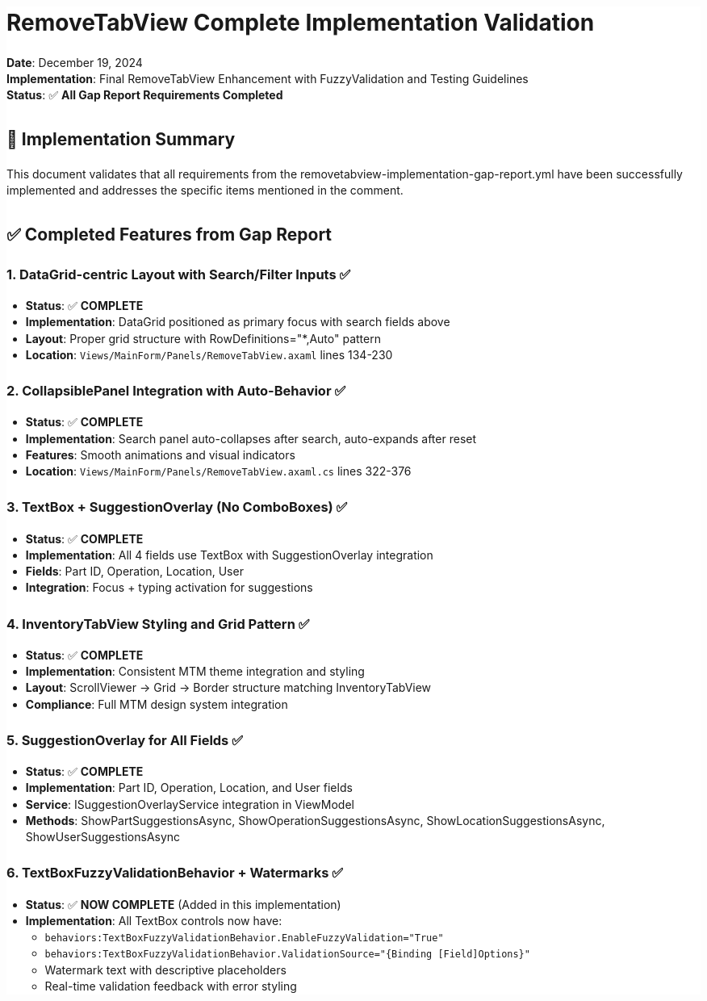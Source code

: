 # RemoveTabView Complete Implementation Validation

**Date**: December 19, 2024  
**Implementation**: Final RemoveTabView Enhancement with FuzzyValidation and Testing Guidelines  
**Status**: ✅ **All Gap Report Requirements Completed**

## 🎯 Implementation Summary

This document validates that all requirements from the removetabview-implementation-gap-report.yml have been successfully implemented and addresses the specific items mentioned in the comment.

## ✅ **Completed Features from Gap Report**

### 1. **DataGrid-centric Layout with Search/Filter Inputs** ✅
- **Status**: ✅ **COMPLETE**
- **Implementation**: DataGrid positioned as primary focus with search fields above
- **Layout**: Proper grid structure with RowDefinitions="*,Auto" pattern
- **Location**: `Views/MainForm/Panels/RemoveTabView.axaml` lines 134-230

### 2. **CollapsiblePanel Integration with Auto-Behavior** ✅
- **Status**: ✅ **COMPLETE**
- **Implementation**: Search panel auto-collapses after search, auto-expands after reset
- **Features**: Smooth animations and visual indicators
- **Location**: `Views/MainForm/Panels/RemoveTabView.axaml.cs` lines 322-376

### 3. **TextBox + SuggestionOverlay (No ComboBoxes)** ✅
- **Status**: ✅ **COMPLETE**
- **Implementation**: All 4 fields use TextBox with SuggestionOverlay integration
- **Fields**: Part ID, Operation, Location, User
- **Integration**: Focus + typing activation for suggestions

### 4. **InventoryTabView Styling and Grid Pattern** ✅
- **Status**: ✅ **COMPLETE**
- **Implementation**: Consistent MTM theme integration and styling
- **Layout**: ScrollViewer → Grid → Border structure matching InventoryTabView
- **Compliance**: Full MTM design system integration

### 5. **SuggestionOverlay for All Fields** ✅
- **Status**: ✅ **COMPLETE**
- **Implementation**: Part ID, Operation, Location, and User fields
- **Service**: ISuggestionOverlayService integration in ViewModel
- **Methods**: ShowPartSuggestionsAsync, ShowOperationSuggestionsAsync, ShowLocationSuggestionsAsync, ShowUserSuggestionsAsync

### 6. **TextBoxFuzzyValidationBehavior + Watermarks** ✅
- **Status**: ✅ **NOW COMPLETE** (Added in this implementation)
- **Implementation**: All TextBox controls now have:
  - `behaviors:TextBoxFuzzyValidationBehavior.EnableFuzzyValidation="True"`
  - `behaviors:TextBoxFuzzyValidationBehavior.ValidationSource="{Binding [Field]Options}"`
  - Watermark text with descriptive placeholders
  - Real-time validation feedback with error styling
